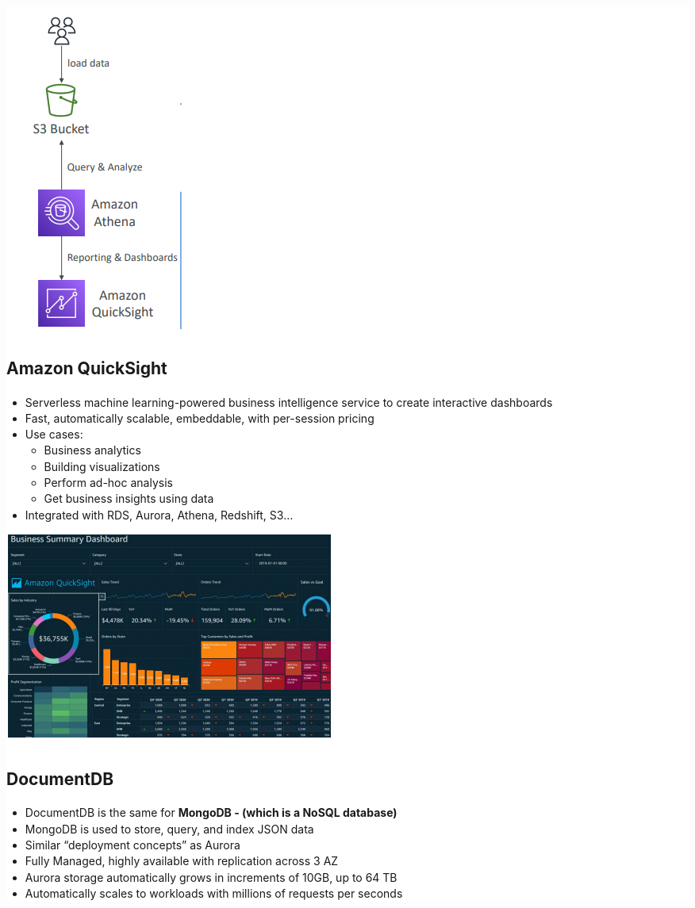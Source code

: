 ![Athena - service to analyze data in S3 bucket](img/athena-data-analyze-s3-bucket.png)

## Amazon QuickSight
- Serverless machine learning-powered business intelligence service to create interactive dashboards
- Fast, automatically scalable, embeddable, with per-session pricing
- Use cases:
  - Business analytics
  - Building visualizations
  - Perform ad-hoc analysis
  - Get business insights using data
- Integrated with RDS, Aurora, Athena, Redshift, S3…

![QuickSight](img/quicksight-aws.png)

## DocumentDB
- DocumentDB is the same for **MongoDB - (which is a NoSQL database)**
- MongoDB is used to store, query, and index JSON data
- Similar “deployment concepts” as Aurora
- Fully Managed, highly available with replication across 3 AZ
- Aurora storage automatically grows in increments of 10GB, up to 64 TB
- Automatically scales to workloads with millions of requests per seconds
